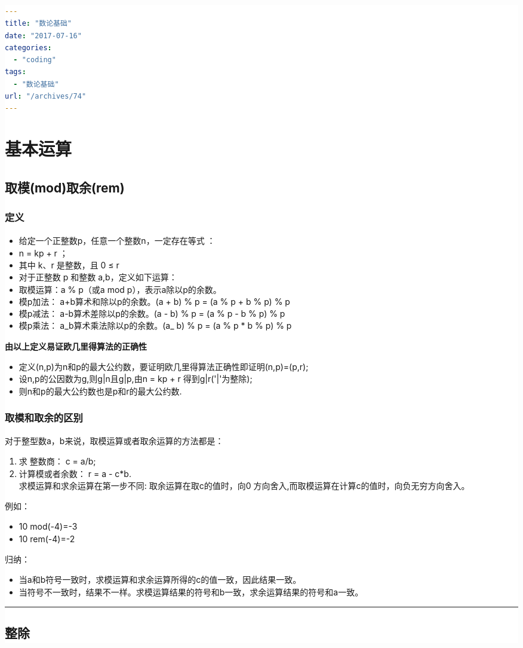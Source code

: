 ```yaml
---
title: "数论基础"
date: "2017-07-16"
categories: 
  - "coding"
tags: 
  - "数论基础"
url: "/archives/74"
---
```


# 基本运算

## 取模(mod)取余(rem)

### 定义

- 给定一个正整数p，任意一个整数n，一定存在等式 ：
- n = kp + r ；
- 其中 k、r 是整数，且 0 ≤ r
- 对于正整数 p 和整数 a,b，定义如下运算：
- 取模运算：a % p（或a mod p），表示a除以p的余数。
- 模p加法： a+b算术和除以p的余数。(a + b) % p = (a % p + b % p) % p
- 模p减法： a-b算术差除以p的余数。(a - b) % p = (a % p - b % p) % p
- 模p乘法： a_b算术乘法除以p的余数。(a_ b) % p = (a % p \* b % p) % p

**由以上定义易证欧几里得算法的正确性**

- 定义(n,p)为n和p的最大公约数，要证明欧几里得算法正确性即证明(n,p)=(p,r);
- 设n,p的公因数为g,则g|n且g|p,由n = kp + r 得到g|r('|'为整除);
- 则n和p的最大公约数也是p和r的最大公约数.

### 取模和取余的区别

对于整型数a，b来说，取模运算或者取余运算的方法都是：

1. 求 整数商： c = a/b;
2. 计算模或者余数： r = a - c\*b.  
    求模运算和求余运算在第一步不同: 取余运算在取c的值时，向0 方向舍入,而取模运算在计算c的值时，向负无穷方向舍入。

例如：

- 10 mod(-4)=-3
- 10 rem(-4)=-2

归纳：

- 当a和b符号一致时，求模运算和求余运算所得的c的值一致，因此结果一致。
- 当符号不一致时，结果不一样。求模运算结果的符号和b一致，求余运算结果的符号和a一致。

* * *

## 整除
